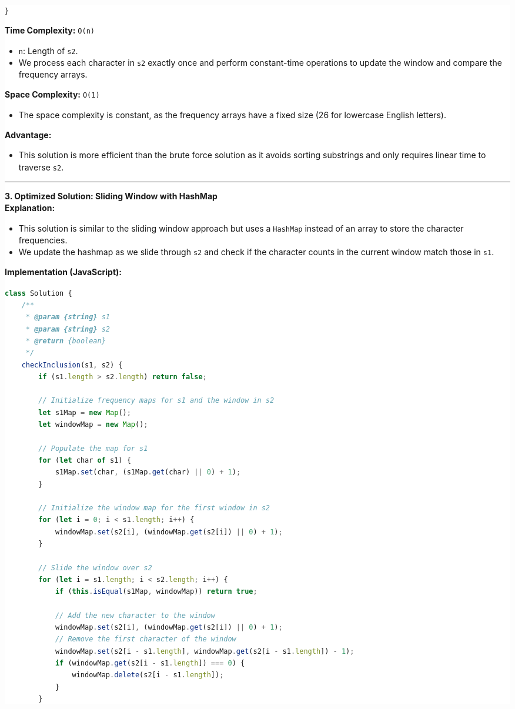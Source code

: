 ```javascript
}
```

**Time Complexity:** `O(n)`

- `n`: Length of `s2`.
- We process each character in `s2` exactly once and perform constant-time operations to update the window and compare the frequency arrays.

**Space Complexity:** `O(1)`

- The space complexity is constant, as the frequency arrays have a fixed size (26 for lowercase English letters).

**Advantage:**

- This solution is more efficient than the brute force solution as it avoids sorting substrings and only requires linear time to traverse `s2`.

---

**3. Optimized Solution: Sliding Window with HashMap**  
**Explanation:**

- This solution is similar to the sliding window approach but uses a `HashMap` instead of an array to store the character frequencies.
- We update the hashmap as we slide through `s2` and check if the character counts in the current window match those in `s1`.

**Implementation (JavaScript):**

```javascript
class Solution {
    /**
     * @param {string} s1
     * @param {string} s2
     * @return {boolean}
     */
    checkInclusion(s1, s2) {
        if (s1.length > s2.length) return false;

        // Initialize frequency maps for s1 and the window in s2
        let s1Map = new Map();
        let windowMap = new Map();
        
        // Populate the map for s1
        for (let char of s1) {
            s1Map.set(char, (s1Map.get(char) || 0) + 1);
        }
        
        // Initialize the window map for the first window in s2
        for (let i = 0; i < s1.length; i++) {
            windowMap.set(s2[i], (windowMap.get(s2[i]) || 0) + 1);
        }
        
        // Slide the window over s2
        for (let i = s1.length; i < s2.length; i++) {
            if (this.isEqual(s1Map, windowMap)) return true;

            // Add the new character to the window
            windowMap.set(s2[i], (windowMap.get(s2[i]) || 0) + 1);
            // Remove the first character of the window
            windowMap.set(s2[i - s1.length], windowMap.get(s2[i - s1.length]) - 1);
            if (windowMap.get(s2[i - s1.length]) === 0) {
                windowMap.delete(s2[i - s1.length]);
            }
        }

```